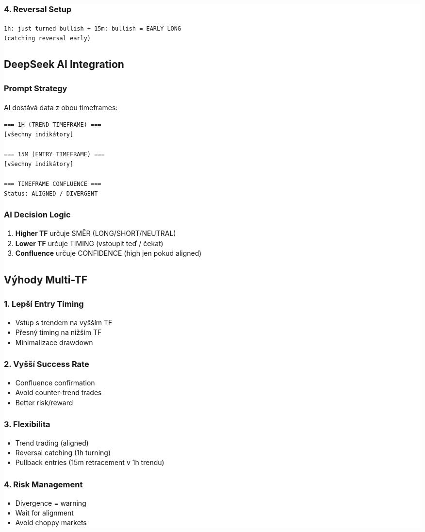 ### 4. Reversal Setup
```
1h: just turned bullish + 15m: bullish = EARLY LONG
(catching reversal early)
```

## DeepSeek AI Integration

### Prompt Strategy
AI dostává data z obou timeframes:

```
=== 1H (TREND TIMEFRAME) ===
[všechny indikátory]

=== 15M (ENTRY TIMEFRAME) ===
[všechny indikátory]

=== TIMEFRAME CONFLUENCE ===
Status: ALIGNED / DIVERGENT
```

### AI Decision Logic
1. **Higher TF** určuje SMĚR (LONG/SHORT/NEUTRAL)
2. **Lower TF** určuje TIMING (vstoupit teď / čekat)
3. **Confluence** určuje CONFIDENCE (high jen pokud aligned)

## Výhody Multi-TF

### 1. Lepší Entry Timing
- Vstup s trendem na vyšším TF
- Přesný timing na nižším TF
- Minimalizace drawdown

### 2. Vyšší Success Rate
- Confluence confirmation
- Avoid counter-trend trades
- Better risk/reward

### 3. Flexibilita
- Trend trading (aligned)
- Reversal catching (1h turning)
- Pullback entries (15m retracement v 1h trendu)

### 4. Risk Management
- Divergence = warning
- Wait for alignment
- Avoid choppy markets
